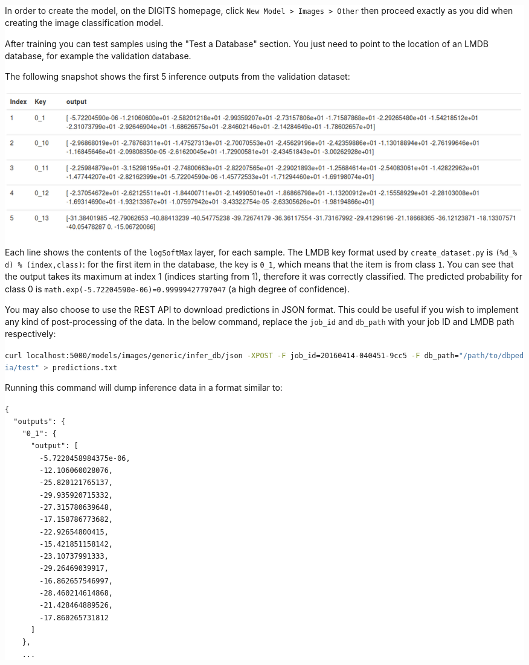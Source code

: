 In order to create the model, on the DIGITS homepage, click `New Model > Images > Other` then proceed exactly as you did when creating the image classification model.

After training you can test samples using the "Test a Database" section.
You just need to point to the location of an LMDB database, for example the validation database.

The following snapshot shows the first 5 inference outputs from the validation dataset:

![Generic Inference](dbpedia-generic-inference.png)

Each line shows the contents of the `logSoftMax` layer, for each sample.
The LMDB key format used by `create_dataset.py` is `(%d_%d) % (index,class)`: for the first item in the database, the key is `0_1`, which means that the item is from class `1`.
You can see that the output takes its maximum at index 1 (indices starting from 1), therefore it was correctly classified.
The predicted probability for class 0 is `math.exp(-5.72204590e-06)=0.99999427797047` (a high degree of confidence).

You may also choose to use the REST API to download predictions in JSON format.
This could be useful if you wish to implement any kind of post-processing of the data.
In the below command, replace the `job_id` and `db_path` with your job ID and LMDB path respectively:

```sh
curl localhost:5000/models/images/generic/infer_db/json -XPOST -F job_id=20160414-040451-9cc5 -F db_path="/path/to/dbpedia/test" > predictions.txt
```

Running this command will dump inference data in a format similar to:
```
{
  "outputs": {
    "0_1": {
      "output": [
        -5.7220458984375e-06,
        -12.106060028076,
        -25.820121765137,
        -29.935920715332,
        -27.315780639648,
        -17.158786773682,
        -22.92654800415,
        -15.421851158142,
        -23.10737991333,
        -29.26469039917,
        -16.862657546997,
        -28.460214614868,
        -21.428464889526,
        -17.860265731812
      ]
    },
    ...
```






